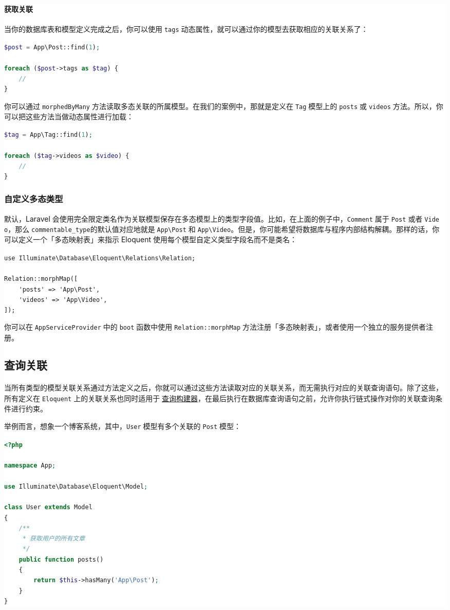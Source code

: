 #### 获取关联

当你的数据库表和模型定义完成之后，你可以使用 `tags` 动态属性，就可以通过你的模型去获取相应的关联关系了：

```php
$post = App\Post::find(1);

foreach ($post->tags as $tag) {
	//
}
```

你可以通过 `morphedByMany` 方法读取多态关联的所属模型。在我们的案例中，那就是定义在 `Tag` 模型上的  `posts` 或 `videos` 方法。所以，你可以把这些方法当做动态属性进行加载：

```php
$tag = App\Tag::find(1);

foreach ($tag->videos as $video) {
	//
}
```


<a name="custom-polymorphic-types"></a>
### 自定义多态类型

默认，Laravel 会使用完全限定类名作为关联模型保存在多态模型上的类型字段值。比如，在上面的例子中，`Comment` 属于 `Post` 或者 `Video`，那么 `commentable_type`的默认值对应地就是 `App\Post` 和 `App\Video`。但是，你可能希望将数据库与程序内部结构解耦。那样的话，你可以定义一个「多态映射表」来指示 Eloquent 使用每个模型自定义类型字段名而不是类名：

    use Illuminate\Database\Eloquent\Relations\Relation;

    Relation::morphMap([
        'posts' => 'App\Post',
        'videos' => 'App\Video',
    ]);

你可以在 `AppServiceProvider` 中的 `boot` 函数中使用 `Relation::morphMap` 方法注册「多态映射表」，或者使用一个独立的服务提供者注册。


<a name="querying-relations"></a>
## 查询关联

当所有类型的模型关联关系通过方法定义之后，你就可以通过这些方法读取对应的关联关系，而无需执行对应的关联查询语句。除了这些，所有定义在 `Eloquent` 上的关联关系也同时适用于 [查询构建器](/docs/{{version}}/queries)，在最后执行在数据库查询语句之前，允许你执行链式操作对你的关联查询条件进行约束。

举例而言，想象一个博客系统，其中，`User` 模型有多个关联的 `Post` 模型：

```php
<?php

namespace App;

use Illuminate\Database\Eloquent\Model;

class User extends Model
{
    /**
     * 获取用户的所有文章
     */
    public function posts()
    {
        return $this->hasMany('App\Post');
    }
}
```
